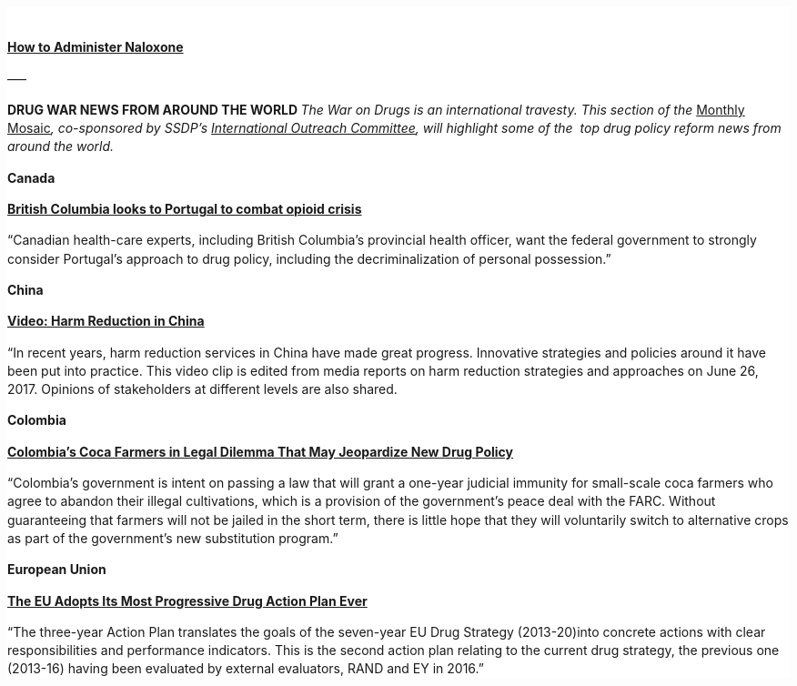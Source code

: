 &nbsp;

<a href="http://harmreduction.org/issues/overdose-prevention/overview/overdose-basics/responding-to-opioid-overdose/administer-naloxone/"><b>How to Administer Naloxone</b></a>

&#8212;&#8211;

<b>DRUG WAR NEWS FROM AROUND THE WORLD</b><b>
</b><i><span style="font-weight: 400;">The War on Drugs is an international travesty. This section of the </span></i><a href="http://ssdp.org/news/blog/tag/monthly-mosaic/"><span style="font-weight: 400;">Monthly Mosaic</span></a><i><span style="font-weight: 400;">, co-sponsored by SSDP’s </span></i><a href="https://www.facebook.com/groups/ssdp.international/"><i><span style="font-weight: 400;">International Outreach Committee</span></i></a><i><span style="font-weight: 400;">, will highlight some of the  top drug policy reform news from around the world.</span></i>

<b>Canada</b>

<a href="https://www.theglobeandmail.com/news/british-columbia/british-columbia-looks-to-portugal-to-combat-opioid-crisis/article35933393/?_cldee=ZG9uYWxkbWFjcGhlcnNvbkBkcnVncG9saWN5LmNh&amp;recipientid=contact-bdfcece4f1d1e6118105480fcfeaa931-a5ec51bfc1354d71bce6a79152a4b32c&amp;esid=2d438022-e17d-e711-8124-480fcff4b171"><b>British Columbia looks to Portugal to combat opioid crisis</b></a>

<span style="font-weight: 400;">“Canadian health-care experts, including British Columbia’s provincial health officer, want the federal government to strongly consider Portugal’s approach to drug policy, including the decriminalization of personal possession.”</span>

<b>China</b>

<a href="http://idpc.net/alerts/2017/08/video-harm-reduction-in-china"><b>Video: Harm Reduction in China</b></a>

<span style="font-weight: 400;">“In recent years, harm reduction services in China have made great progress. Innovative strategies and policies around it have been put into practice. This video clip is edited from media reports on harm reduction strategies and approaches on June 26, 2017. Opinions of stakeholders at different levels are also shared. </span>

<b>Colombia</b>

<a href="http://www.insightcrime.org/news-analysis/colombia-coca-farmers-legal-dilemma-may-jeopardize-new-drug-policy"><b>Colombia&#8217;s Coca Farmers in Legal Dilemma That May Jeopardize New Drug Policy</b></a>

<span style="font-weight: 400;">“Colombia&#8217;s government is intent on passing a law that will grant a one-year judicial immunity for small-scale coca farmers who agree to abandon their illegal cultivations, which is a provision of the government&#8217;s peace deal with the FARC. Without guaranteeing that farmers will not be jailed in the short term, there is little hope that they will voluntarily switch to alternative crops as part of the government&#8217;s new substitution program.”</span>

<b>European Union</b>

<a href="http://drogriporter.hu/en/eu_ap"><b>The EU Adopts Its Most Progressive Drug Action Plan Ever</b></a>

<span style="font-weight: 400;">“The three-year Action Plan translates the goals of the seven-year EU Drug Strategy (2013-20)into concrete actions with clear responsibilities and performance indicators. This is the second action plan relating to the current drug strategy, the previous one (2013-16) having been evaluated by external evaluators, RAND and EY in 2016.”</span>
